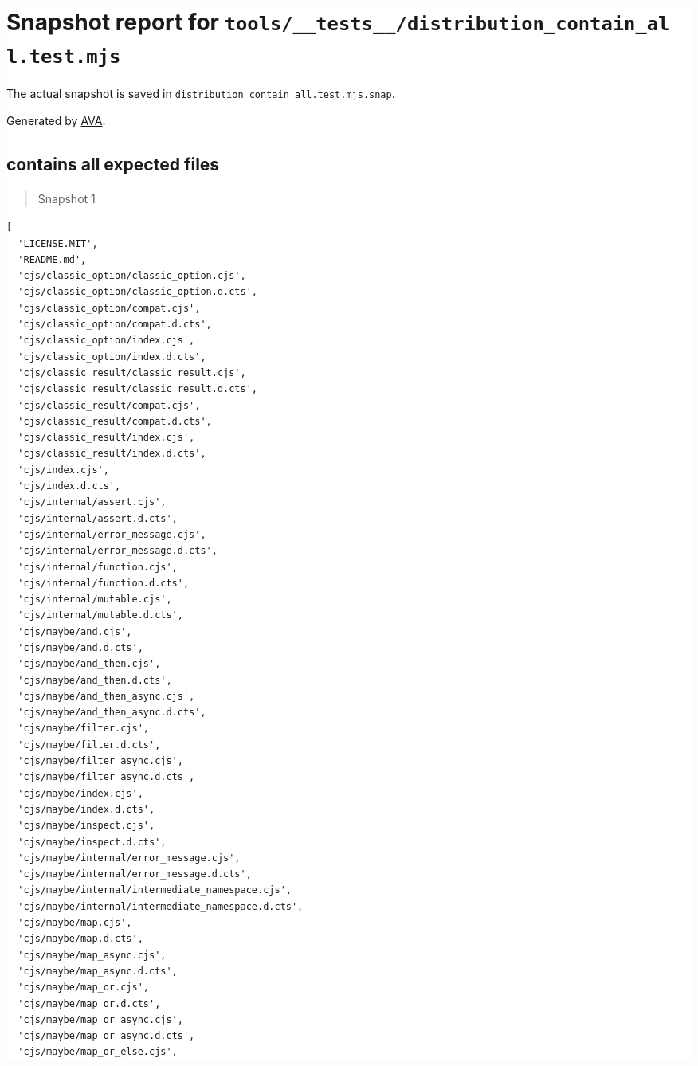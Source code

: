 # Snapshot report for `tools/__tests__/distribution_contain_all.test.mjs`

The actual snapshot is saved in `distribution_contain_all.test.mjs.snap`.

Generated by [AVA](https://avajs.dev).

## contains all expected files

> Snapshot 1

    [
      'LICENSE.MIT',
      'README.md',
      'cjs/classic_option/classic_option.cjs',
      'cjs/classic_option/classic_option.d.cts',
      'cjs/classic_option/compat.cjs',
      'cjs/classic_option/compat.d.cts',
      'cjs/classic_option/index.cjs',
      'cjs/classic_option/index.d.cts',
      'cjs/classic_result/classic_result.cjs',
      'cjs/classic_result/classic_result.d.cts',
      'cjs/classic_result/compat.cjs',
      'cjs/classic_result/compat.d.cts',
      'cjs/classic_result/index.cjs',
      'cjs/classic_result/index.d.cts',
      'cjs/index.cjs',
      'cjs/index.d.cts',
      'cjs/internal/assert.cjs',
      'cjs/internal/assert.d.cts',
      'cjs/internal/error_message.cjs',
      'cjs/internal/error_message.d.cts',
      'cjs/internal/function.cjs',
      'cjs/internal/function.d.cts',
      'cjs/internal/mutable.cjs',
      'cjs/internal/mutable.d.cts',
      'cjs/maybe/and.cjs',
      'cjs/maybe/and.d.cts',
      'cjs/maybe/and_then.cjs',
      'cjs/maybe/and_then.d.cts',
      'cjs/maybe/and_then_async.cjs',
      'cjs/maybe/and_then_async.d.cts',
      'cjs/maybe/filter.cjs',
      'cjs/maybe/filter.d.cts',
      'cjs/maybe/filter_async.cjs',
      'cjs/maybe/filter_async.d.cts',
      'cjs/maybe/index.cjs',
      'cjs/maybe/index.d.cts',
      'cjs/maybe/inspect.cjs',
      'cjs/maybe/inspect.d.cts',
      'cjs/maybe/internal/error_message.cjs',
      'cjs/maybe/internal/error_message.d.cts',
      'cjs/maybe/internal/intermediate_namespace.cjs',
      'cjs/maybe/internal/intermediate_namespace.d.cts',
      'cjs/maybe/map.cjs',
      'cjs/maybe/map.d.cts',
      'cjs/maybe/map_async.cjs',
      'cjs/maybe/map_async.d.cts',
      'cjs/maybe/map_or.cjs',
      'cjs/maybe/map_or.d.cts',
      'cjs/maybe/map_or_async.cjs',
      'cjs/maybe/map_or_async.d.cts',
      'cjs/maybe/map_or_else.cjs',